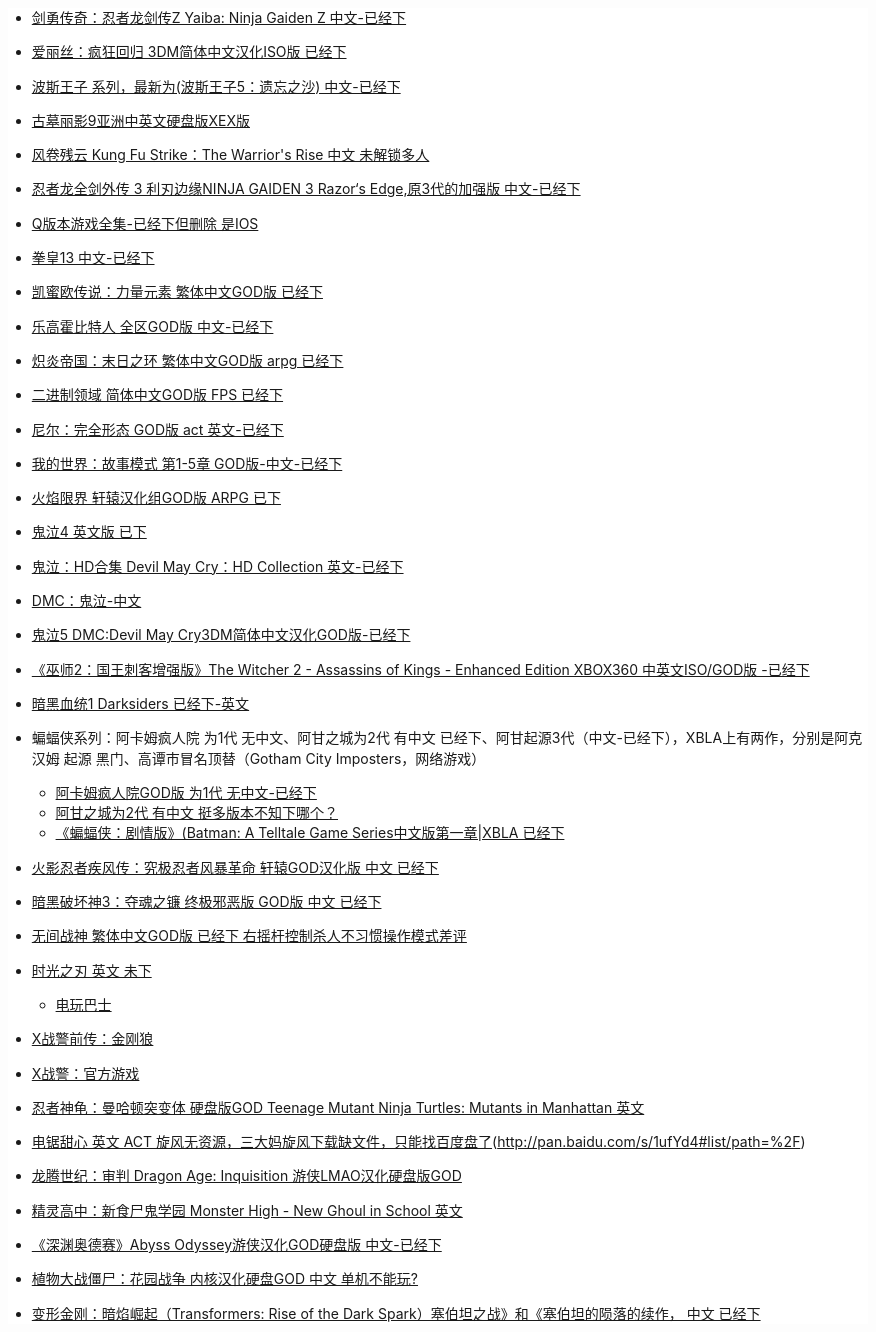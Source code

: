 - [剑勇传奇：忍者龙剑传Z Yaiba: Ninja Gaiden Z 中文-已经下](http://game.ali213.net/thread-5417290-1-1.html)
 - [爱丽丝：疯狂回归 3DM简体中文汉化ISO版 已经下](http://dl.3dmgame.com/201311/40266.html)
 - [波斯王子 系列，最新为(波斯王子5：遗忘之沙) 中文-已经下](http://www.ali213.net/zhuanti/Prince/)
 - [古墓丽影9亚洲中英文硬盘版XEX版](http://game.ali213.net/thread-4609818-1-1.html)
 - [风卷残云 Kung Fu Strike：The Warrior's Rise 中文 未解锁多人]()
 
 - [忍者龙全剑外传 3 利刃边缘NINJA GAIDEN 3 Razor‘s Edge,原3代的加强版 中文-已经下](http://games.tgbus.com/43404/)
 - [Q版本游戏全集-已经下但删除 是IOS](http://www.xbox3600.com/forum.php?mod=viewthread&tid=3178&extra=page%3D5%26filter%3Dsortid%26sortid%3D1%26sortid%3D1)
 - [拳皇13 中文-已经下](http://www.xbox3600.com/forum.php?mod=viewthread&tid=250&extra=page%3D4%26filter%3Dsortid%26sortid%3D1%26sortid%3D1)
 - [凯蜜欧传说：力量元素 繁体中文GOD版 已经下](http://dl.3dmgame.com/201507/61015.html)
 - [乐高霍比特人 全区GOD版 中文-已经下](http://dl.3dmgame.com/201404/44975.html)
 - [炽炎帝国：末日之环 繁体中文GOD版 arpg 已经下](http://dl.3dmgame.com/201502/55509.html)
 - [二进制领域 简体中文GOD版 FPS 已经下](http://dl.3dmgame.com/201505/59141.html)
 - [尼尔：完全形态 GOD版 act 英文-已经下](http://dl.3dmgame.com/201506/59714.html)
 - [我的世界：故事模式 第1-5章 GOD版-中文-已经下](http://dl.3dmgame.com/201605/71049.html)
 - [火焰限界 轩辕汉化组GOD版 ARPG 已下](http://dl.3dmgame.com/201405/46655.html) 
 - [鬼泣4 英文版 已下](http://game.ali213.net/thread-4497601-1-1.html)
 - [鬼泣：HD合集 Devil May Cry：HD Collection 英文-已经下](http://game.ali213.net/thread-4497601-1-1.html)
 - [DMC：鬼泣-中文](http://game.ali213.net/thread-4519513-1-1.html)
 - [鬼泣5 DMC:Devil May Cry3DM简体中文汉化GOD版-已经下](http://dl.3dmgame.com/201308/36614.html)
 - [《巫师2：国王刺客增强版》The Witcher 2 - Assassins of Kings - Enhanced Edition XBOX360 中英文ISO/GOD版 -已经下](http://bbs.3dmgame.com/thread-4151853-1-1.html)
 - [暗黑血统1 Darksiders 已经下-英文](http://game.ali213.net/thread-4507441-1-1.html) 
 - 蝙蝠侠系列：阿卡姆疯人院 为1代 无中文、阿甘之城为2代 有中文 已经下、阿甘起源3代（中文-已经下），XBLA上有两作，分别是阿克汉姆 起源 黑门、高谭市冒名顶替（Gotham City Imposters，网络游戏）
   - [阿卡姆疯人院GOD版 为1代 无中文-已经下](http://dl.3dmgame.com/201405/46257.html)
   - [阿甘之城为2代 有中文 挺多版本不知下哪个？](http://dl.3dmgame.com/201112/15906.html)
   - [《蝙蝠侠：剧情版》(Batman: A Telltale Game Series中文版第一章|XBLA 已经下](http://down.ali213.net/tvgame/batgsep1xbla.html)
 - [火影忍者疾风传：究极忍者风暴革命 轩辕GOD汉化版 中文 已经下](http://dl.3dmgame.com/201409/50249.html)  
 - [暗黑破坏神3：夺魂之镰 终极邪恶版 GOD版 中文 已经下](http://dl.3dmgame.com/201408/49443.html)
 - [无间战神 繁体中文GOD版 已经下 右摇杆控制杀人不习惯操作模式差评](http://dl.3dmgame.com/201408/49816.html)
 - [时光之刃 英文 未下](http://game.ali213.net/thread-4604476-1-1.html)
   - [电玩巴士](http://games.tgbus.com/39580/)
   
 - [X战警前传：金刚狼](http://game.ali213.net/thread-4573462-1-1.html)  
 - [X战警：官方游戏](http://game.ali213.net/thread-4823491-1-1.html)
 
 - [忍者神龟：曼哈顿突变体 硬盘版GOD Teenage Mutant Ninja Turtles: Mutants in Manhattan 英文 ](http://game.ali213.net/thread-6054451-1-1.html)
 - [电锯甜心 英文 ACT  旋风无资源，三大妈旋风下载缺文件，只能找百度盘了](http://game.ali213.net/thread-4503124-1-1.html)(http://pan.baidu.com/s/1ufYd4#list/path=%2F)
 
 - [龙腾世纪：审判 Dragon Age: Inquisition 游侠LMAO汉化硬盘版GOD ](http://down.ali213.net/tvgame/daigod.html)
 - [精灵高中：新食尸鬼学园 Monster High - New Ghoul in School 英文](http://game.ali213.net/forum.php?mod=viewthread&tid=5952629&extra=page%3D2%26filter%3Dtypeid%26typeid%3D2554%26typeid%3D2554)
 - [《深渊奥德赛》Abyss Odyssey游侠汉化GOD硬盘版 中文-已经下](http://down.ali213.net/tvgame/ABGODC.html)
 - [植物大战僵尸：花园战争 内核汉化硬盘GOD 中文 单机不能玩?](http://down.ali213.net/tvgame/PVZGWGODC.html)
 - [变形金刚：暗焰崛起（Transformers: Rise of the Dark Spark）塞伯坦之战》和《塞伯坦的陨落的续作， 中文 已经下](http://down.ali213.net/tvgame/TROTDSGODC.html)
 